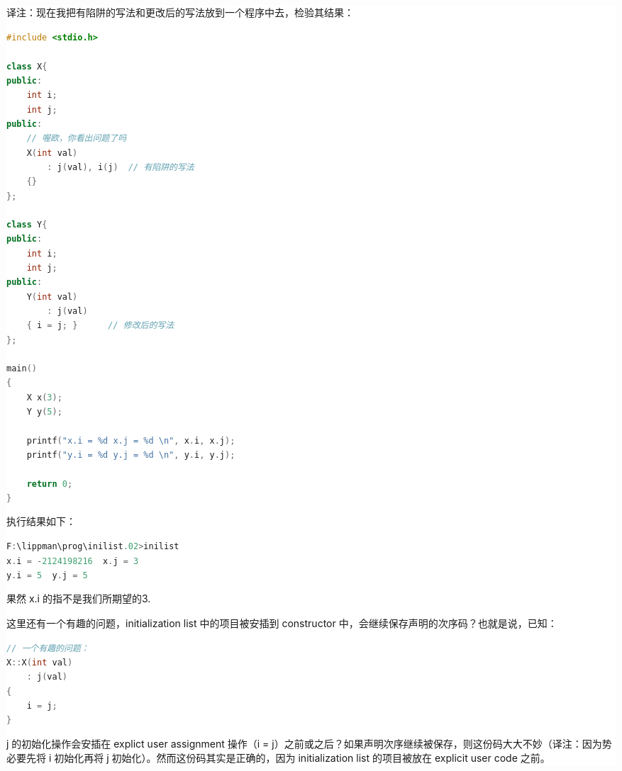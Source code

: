 译注：现在我把有陷阱的写法和更改后的写法放到一个程序中去，检验其结果：
```cpp
#include <stdio.h>

class X{
public:
    int i;
    int j;
public:
    // 喔欧，你看出问题了吗
    X(int val)
        : j(val), i(j)  // 有陷阱的写法
    {}
};

class Y{
public:
    int i;
    int j;
public:
    Y(int val)
        : j(val)
    { i = j; }      // 修改后的写法
};

main()
{
    X x(3);
    Y y(5);

    printf("x.i = %d x.j = %d \n", x.i, x.j);
    printf("y.i = %d y.j = %d \n", y.i, y.j);

    return 0;
}
```
执行结果如下：
```cpp
F:\lippman\prog\inilist.02>inilist
x.i = -2124198216  x.j = 3
y.i = 5  y.j = 5
```
果然 x.i 的指不是我们所期望的3.

这里还有一个有趣的问题，initialization list 中的项目被安插到 constructor 中，会继续保存声明的次序码？也就是说，已知：
```cpp
// 一个有趣的问题：
X::X(int val)
    : j(val)
{
    i = j;
}
```
j 的初始化操作会安插在 explict user assignment 操作（i = j）之前或之后？如果声明次序继续被保存，则这份码大大不妙（译注：因为势必要先将 i 初始化再将 j 初始化）。然而这份码其实是正确的，因为 initialization list 的项目被放在 explicit user code 之前。
